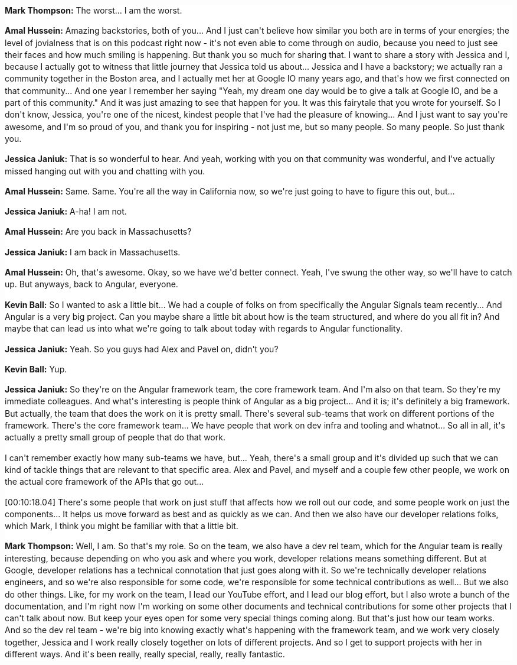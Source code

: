 **Mark Thompson:** The worst... I am the worst.

**Amal Hussein:** Amazing backstories, both of you... And I just can't believe how similar you both are in terms of your energies; the level of jovialness that is on this podcast right now - it's not even able to come through on audio, because you need to just see their faces and how much smiling is happening. But thank you so much for sharing that. I want to share a story with Jessica and I, because I actually got to witness that little journey that Jessica told us about... Jessica and I have a backstory; we actually ran a community together in the Boston area, and I actually met her at Google IO many years ago, and that's how we first connected on that community... And one year I remember her saying "Yeah, my dream one day would be to give a talk at Google IO, and be a part of this community." And it was just amazing to see that happen for you. It was this fairytale that you wrote for yourself. So I don't know, Jessica, you're one of the nicest, kindest people that I've had the pleasure of knowing... And I just want to say you're awesome, and I'm so proud of you, and thank you for inspiring - not just me, but so many people. So many people. So just thank you.

**Jessica Janiuk:** That is so wonderful to hear. And yeah, working with you on that community was wonderful, and I've actually missed hanging out with you and chatting with you.

**Amal Hussein:** Same. Same. You're all the way in California now, so we're just going to have to figure this out, but...

**Jessica Janiuk:** A-ha! I am not.

**Amal Hussein:** Are you back in Massachusetts?

**Jessica Janiuk:** I am back in Massachusetts.

**Amal Hussein:** Oh, that's awesome. Okay, so we have we'd better connect. Yeah, I've swung the other way, so we'll have to catch up. But anyways, back to Angular, everyone.

**Kevin Ball:** So I wanted to ask a little bit... We had a couple of folks on from specifically the Angular Signals team recently... And Angular is a very big project. Can you maybe share a little bit about how is the team structured, and where do you all fit in? And maybe that can lead us into what we're going to talk about today with regards to Angular functionality.

**Jessica Janiuk:** Yeah. So you guys had Alex and Pavel on, didn't you?

**Kevin Ball:** Yup.

**Jessica Janiuk:** So they're on the Angular framework team, the core framework team. And I'm also on that team. So they're my immediate colleagues. And what's interesting is people think of Angular as a big project... And it is; it's definitely a big framework. But actually, the team that does the work on it is pretty small. There's several sub-teams that work on different portions of the framework. There's the core framework team... We have people that work on dev infra and tooling and whatnot... So all in all, it's actually a pretty small group of people that do that work.

I can't remember exactly how many sub-teams we have, but... Yeah, there's a small group and it's divided up such that we can kind of tackle things that are relevant to that specific area. Alex and Pavel, and myself and a couple few other people, we work on the actual core framework of the APIs that go out...

\[00:10:18.04\] There's some people that work on just stuff that affects how we roll out our code, and some people work on just the components... It helps us move forward as best and as quickly as we can. And then we also have our developer relations folks, which Mark, I think you might be familiar with that a little bit.

**Mark Thompson:** Well, I am. So that's my role. So on the team, we also have a dev rel team, which for the Angular team is really interesting, because depending on who you ask and where you work, developer relations means something different. But at Google, developer relations has a technical connotation that just goes along with it. So we're technically developer relations engineers, and so we're also responsible for some code, we're responsible for some technical contributions as well... But we also do other things. Like, for my work on the team, I lead our YouTube effort, and I lead our blog effort, but I also wrote a bunch of the documentation, and I'm right now I'm working on some other documents and technical contributions for some other projects that I can't talk about now. But keep your eyes open for some very special things coming along. But that's just how our team works. And so the dev rel team - we're big into knowing exactly what's happening with the framework team, and we work very closely together, Jessica and I work really closely together on lots of different projects. And so I get to support projects with her in different ways. And it's been really, really special, really, really fantastic.

